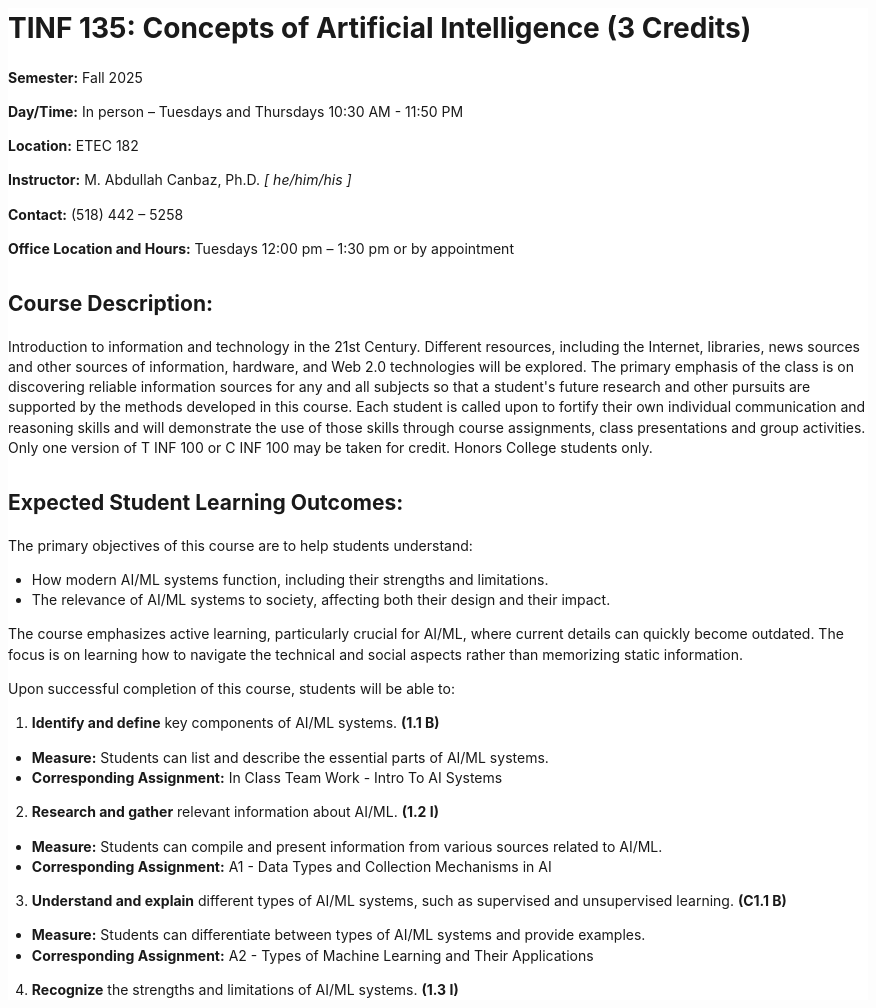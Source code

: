 # TINF 135: Concepts of Artificial Intelligence (3 Credits)

**Semester:** Fall 2025

**Day/Time:** In person – Tuesdays and Thursdays 10:30 AM - 11:50 PM

**Location:** ETEC 182

**Instructor:** M. Abdullah Canbaz, Ph.D. *\[ he/him/his \]*

**Contact:** (518) 442 – 5258

**Office Location and Hours:** Tuesdays 12:00 pm – 1:30 pm or by appointment



## Course Description:

Introduction to information and technology in the 21st Century. Different resources, including the Internet, libraries, news sources and other sources of information, hardware, and Web 2.0 technologies will be explored. The primary emphasis of the class is on discovering reliable information sources for any and all subjects so that a student's future research and other pursuits are supported by the methods developed in this course. Each student is called upon to fortify their own individual communication and reasoning skills and will demonstrate the use of those skills through course assignments, class presentations and group activities. Only one version of T INF 100 or C INF 100 may be taken for credit. Honors College students only.

## Expected Student Learning Outcomes:

The primary objectives of this course are to help students understand:

-	How modern AI/ML systems function, including their strengths and limitations.
-	The relevance of AI/ML systems to society, affecting both their design and their impact.

The course emphasizes active learning, particularly crucial for AI/ML, where current details can quickly become outdated. The focus is on learning how to navigate the technical and social aspects rather than memorizing static information.

Upon successful completion of this course, students will be able to:

1.	**Identify and define** key components of AI/ML systems. **(1.1 B)**

  - **Measure:** Students can list and describe the essential parts of AI/ML systems.
  - **Corresponding Assignment:** In Class Team Work - Intro To AI Systems

2.	**Research and gather** relevant information about AI/ML. **(1.2 I)**

  - **Measure:** Students can compile and present information from various sources related to AI/ML.
  - **Corresponding Assignment:** A1 - Data Types and Collection Mechanisms in AI

3.	**Understand and explain** different types of AI/ML systems, such as supervised and unsupervised learning. **(C1.1 B)**

  - **Measure:** Students can differentiate between types of AI/ML systems and provide examples.
  - **Corresponding Assignment:** A2 - Types of Machine Learning and Their Applications

4.	**Recognize** the strengths and limitations of AI/ML systems. **(1.3 I)**


[^1]: http://www.teambasedlearning.org
[^2]: <sup>arXiv is a free distribution service and an open-access
[^3]: Respect for Diversity statement from